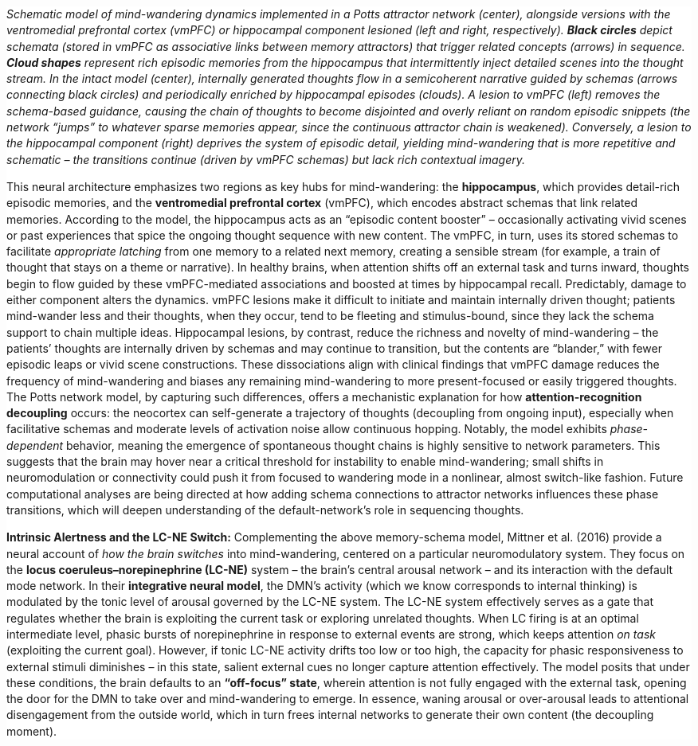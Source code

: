 *Schematic model of mind-wandering dynamics implemented in a Potts attractor network (center), alongside versions with the ventromedial prefrontal cortex (vmPFC) or hippocampal component lesioned (left and right, respectively). **Black circles** depict schemata (stored in vmPFC as associative links between memory attractors) that trigger related concepts (arrows) in sequence. **Cloud shapes** represent rich episodic memories from the hippocampus that intermittently inject detailed scenes into the thought stream. In the intact model (center), internally generated thoughts flow in a semicoherent narrative guided by schemas (arrows connecting black circles) and periodically enriched by hippocampal episodes (clouds). A lesion to vmPFC (left) removes the schema-based guidance, causing the chain of thoughts to become disjointed and overly reliant on random episodic snippets (the network “jumps” to whatever sparse memories appear, since the continuous attractor chain is weakened). Conversely, a lesion to the hippocampal component (right) deprives the system of episodic detail, yielding mind-wandering that is more repetitive and schematic – the transitions continue (driven by vmPFC schemas) but lack rich contextual imagery.*

This neural architecture emphasizes two regions as key hubs for mind-wandering: the **hippocampus**, which provides detail-rich episodic memories, and the **ventromedial prefrontal cortex** (vmPFC), which encodes abstract schemas that link related memories. According to the model, the hippocampus acts as an “episodic content booster” – occasionally activating vivid scenes or past experiences that spice the ongoing thought sequence with new content. The vmPFC, in turn, uses its stored schemas to facilitate *appropriate latching* from one memory to a related next memory, creating a sensible stream (for example, a train of thought that stays on a theme or narrative). In healthy brains, when attention shifts off an external task and turns inward, thoughts begin to flow guided by these vmPFC-mediated associations and boosted at times by hippocampal recall. Predictably, damage to either component alters the dynamics. vmPFC lesions make it difficult to initiate and maintain internally driven thought; patients mind-wander less and their thoughts, when they occur, tend to be fleeting and stimulus-bound, since they lack the schema support to chain multiple ideas. Hippocampal lesions, by contrast, reduce the richness and novelty of mind-wandering – the patients’ thoughts are internally driven by schemas and may continue to transition, but the contents are “blander,” with fewer episodic leaps or vivid scene constructions. These dissociations align with clinical findings that vmPFC damage reduces the frequency of mind-wandering and biases any remaining mind-wandering to more present-focused or easily triggered thoughts. The Potts network model, by capturing such differences, offers a mechanistic explanation for how **attention-recognition decoupling** occurs: the neocortex can self-generate a trajectory of thoughts (decoupling from ongoing input), especially when facilitative schemas and moderate levels of activation noise allow continuous hopping. Notably, the model exhibits *phase-dependent* behavior, meaning the emergence of spontaneous thought chains is highly sensitive to network parameters. This suggests that the brain may hover near a critical threshold for instability to enable mind-wandering; small shifts in neuromodulation or connectivity could push it from focused to wandering mode in a nonlinear, almost switch-like fashion. Future computational analyses are being directed at how adding schema connections to attractor networks influences these phase transitions, which will deepen understanding of the default-network’s role in sequencing thoughts.

**Intrinsic Alertness and the LC-NE Switch:** Complementing the above memory-schema model, Mittner et al. (2016) provide a neural account of *how the brain switches* into mind-wandering, centered on a particular neuromodulatory system. They focus on the **locus coeruleus–norepinephrine (LC-NE)** system – the brain’s central arousal network – and its interaction with the default mode network. In their **integrative neural model**, the DMN’s activity (which we know corresponds to internal thinking) is modulated by the tonic level of arousal governed by the LC-NE system. The LC-NE system effectively serves as a gate that regulates whether the brain is exploiting the current task or exploring unrelated thoughts. When LC firing is at an optimal intermediate level, phasic bursts of norepinephrine in response to external events are strong, which keeps attention *on task* (exploiting the current goal). However, if tonic LC-NE activity drifts too low or too high, the capacity for phasic responsiveness to external stimuli diminishes – in this state, salient external cues no longer capture attention effectively. The model posits that under these conditions, the brain defaults to an **“off-focus” state**, wherein attention is not fully engaged with the external task, opening the door for the DMN to take over and mind-wandering to emerge. In essence, waning arousal or over-arousal leads to attentional disengagement from the outside world, which in turn frees internal networks to generate their own content (the decoupling moment).
